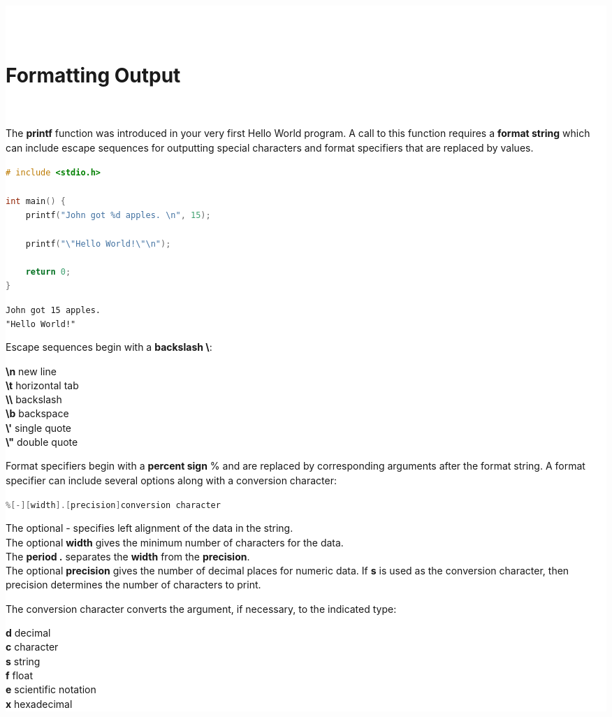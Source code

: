 </br></br>

# Formatting Output

</br>

The **printf** function was introduced in your very first Hello World program. A call to this function requires a **format string** which can include escape sequences for outputting special characters and format specifiers that are replaced by values.
```c
# include <stdio.h>

int main() {
    printf("John got %d apples. \n", 15);

    printf("\"Hello World!\"\n");

    return 0;
}
```
```
John got 15 apples. 
"Hello World!"
```
Escape sequences begin with a **backslash \\**:

**\n** new line </br>
**\t** horizontal tab </br>
**\\\\** backslash </br>
**\b** backspace </br>
**\\'** single quote </br>
**\\"** double quote

Format specifiers begin with a **percent sign** % and are replaced by corresponding arguments after the format string. A format specifier can include several options along with a conversion character:
```c
%[-][width].[precision]conversion character
```
The optional - specifies left alignment of the data in the string. </br>
The optional **width** gives the minimum number of characters for the data. </br>
The **period .** separates the **width** from the **precision**. </br>
The optional **precision** gives the number of decimal places for numeric data. If **s** is used as the conversion character, then precision determines the number of characters to print. </br>

The conversion character converts the argument, if necessary, to the indicated type:

**d** decimal </br>
**c** character </br>
**s** string </br>
**f** float </br>
**e** scientific notation </br>
**x** hexadecimal
